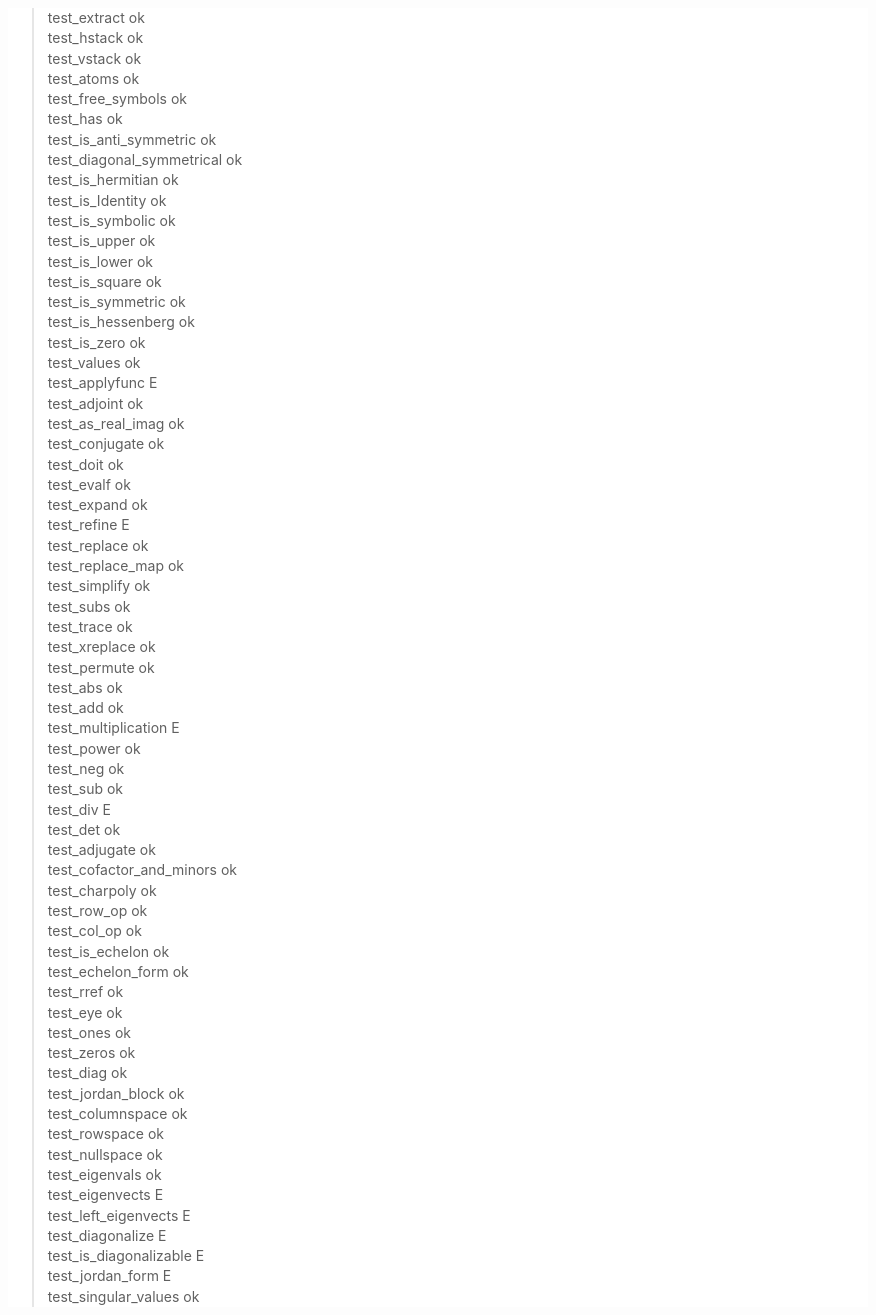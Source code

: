 > test_extract ok  
> test_hstack ok  
> test_vstack ok  
> test_atoms ok  
> test_free_symbols ok  
> test_has ok  
> test_is_anti_symmetric ok  
> test_diagonal_symmetrical ok  
> test_is_hermitian ok  
> test_is_Identity ok  
> test_is_symbolic ok  
> test_is_upper ok  
> test_is_lower ok  
> test_is_square ok  
> test_is_symmetric ok  
> test_is_hessenberg ok  
> test_is_zero ok  
> test_values ok  
> test_applyfunc E  
> test_adjoint ok  
> test_as_real_imag ok  
> test_conjugate ok  
> test_doit ok  
> test_evalf ok  
> test_expand ok  
> test_refine E  
> test_replace ok  
> test_replace_map ok  
> test_simplify ok  
> test_subs ok  
> test_trace ok  
> test_xreplace ok  
> test_permute ok  
> test_abs ok  
> test_add ok  
> test_multiplication E  
> test_power ok  
> test_neg ok  
> test_sub ok  
> test_div E  
> test_det ok  
> test_adjugate ok  
> test_cofactor_and_minors ok  
> test_charpoly ok  
> test_row_op ok  
> test_col_op ok  
> test_is_echelon ok  
> test_echelon_form ok  
> test_rref ok  
> test_eye ok  
> test_ones ok  
> test_zeros ok  
> test_diag ok  
> test_jordan_block ok  
> test_columnspace ok  
> test_rowspace ok  
> test_nullspace ok  
> test_eigenvals ok  
> test_eigenvects E  
> test_left_eigenvects E  
> test_diagonalize E  
> test_is_diagonalizable E  
> test_jordan_form E  
> test_singular_values ok  